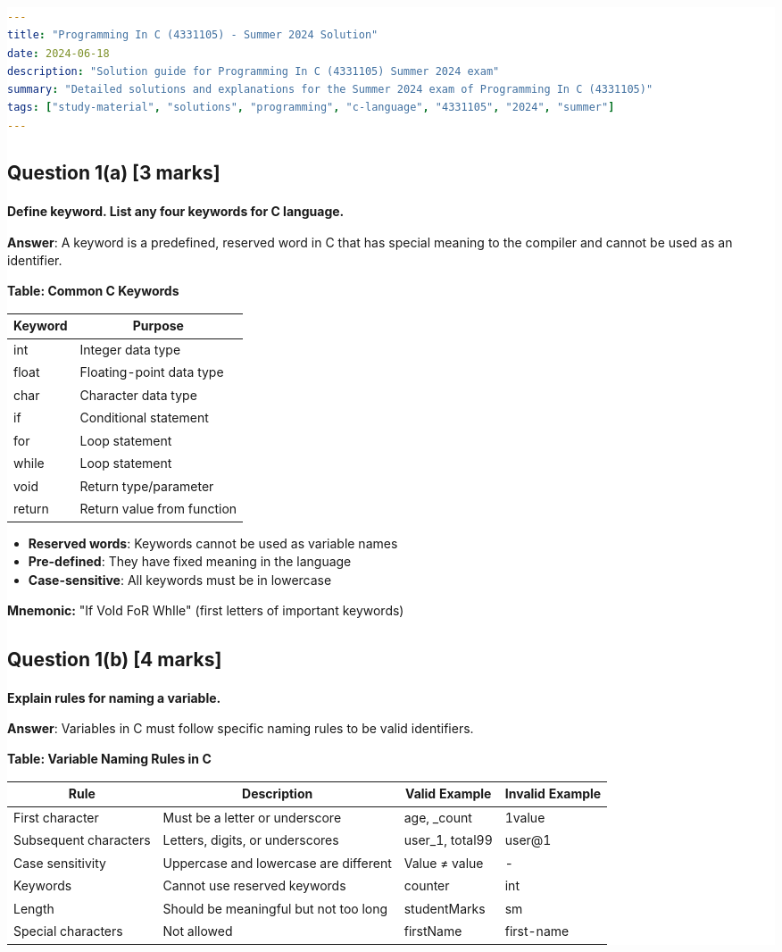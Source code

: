 ```yaml
---
title: "Programming In C (4331105) - Summer 2024 Solution"
date: 2024-06-18
description: "Solution guide for Programming In C (4331105) Summer 2024 exam"
summary: "Detailed solutions and explanations for the Summer 2024 exam of Programming In C (4331105)"
tags: ["study-material", "solutions", "programming", "c-language", "4331105", "2024", "summer"]
---
```


## Question 1(a) [3 marks]

**Define keyword. List any four keywords for C language.**

**Answer**:
A keyword is a predefined, reserved word in C that has special meaning to the compiler and cannot be used as an identifier.

**Table: Common C Keywords**

| Keyword | Purpose |
|---------|---------|
| int     | Integer data type |
| float   | Floating-point data type |
| char    | Character data type |
| if      | Conditional statement |
| for     | Loop statement |
| while   | Loop statement |
| void    | Return type/parameter |
| return  | Return value from function |

- **Reserved words**: Keywords cannot be used as variable names
- **Pre-defined**: They have fixed meaning in the language
- **Case-sensitive**: All keywords must be in lowercase

**Mnemonic:** "If VoId FoR WhIle" (first letters of important keywords)

## Question 1(b) [4 marks]

**Explain rules for naming a variable.**

**Answer**:
Variables in C must follow specific naming rules to be valid identifiers.

**Table: Variable Naming Rules in C**

| Rule | Description | Valid Example | Invalid Example |
|------|-------------|---------------|-----------------|
| First character | Must be a letter or underscore | age, _count | 1value |
| Subsequent characters | Letters, digits, or underscores | user_1, total99 | user@1 |
| Case sensitivity | Uppercase and lowercase are different | Value ≠ value | - |
| Keywords | Cannot use reserved keywords | counter | int |
| Length | Should be meaningful but not too long | studentMarks | sm |
| Special characters | Not allowed | firstName | first-name |
